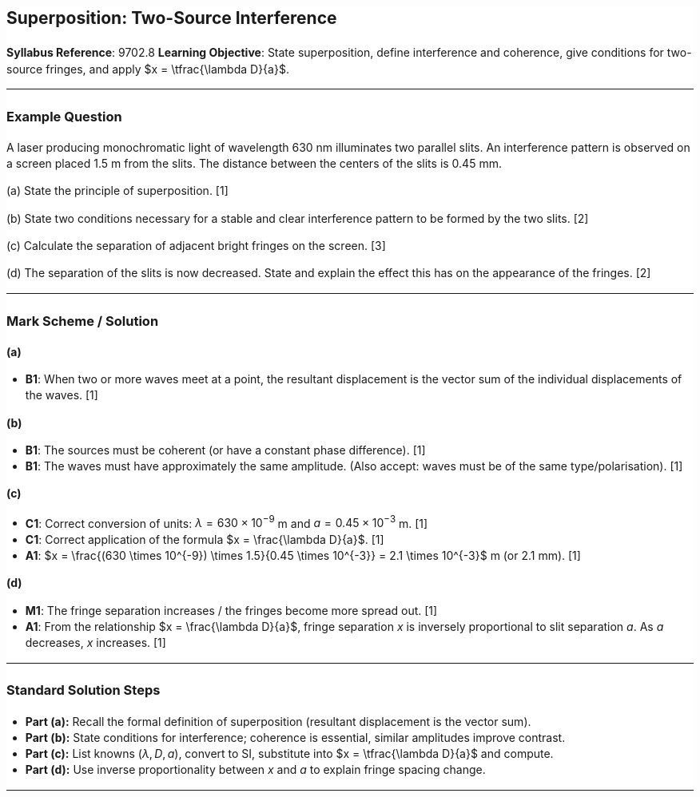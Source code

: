 ## Superposition: Two-Source Interference

**Syllabus Reference**: 9702.8
**Learning Objective**: State superposition, define interference and coherence, give conditions for two-source fringes, and apply $x = \tfrac{\lambda D}{a}$.

---
### Example Question

A laser producing monochromatic light of wavelength 630 nm illuminates two parallel slits. An interference pattern is observed on a screen placed 1.5 m from the slits. The distance between the centers of the slits is 0.45 mm.

(a) State the principle of superposition. [1]

(b) State two conditions necessary for a stable and clear interference pattern to be formed by the two slits. [2]

(c) Calculate the separation of adjacent bright fringes on the screen. [3]

(d) The separation of the slits is now decreased. State and explain the effect this has on the appearance of the fringes. [2]

---
### Mark Scheme / Solution

**(a)**
- **B1**: When two or more waves meet at a point, the resultant displacement is the vector sum of the individual displacements of the waves. [1]

**(b)**
- **B1**: The sources must be coherent (or have a constant phase difference). [1]
- **B1**: The waves must have approximately the same amplitude. (Also accept: waves must be of the same type/polarisation). [1]

**(c)**
- **C1**: Correct conversion of units: $\lambda = 630 \times 10^{-9}$ m and $a = 0.45 \times 10^{-3}$ m. [1]
- **C1**: Correct application of the formula $x = \frac{\lambda D}{a}$. [1]
- **A1**: $x = \frac{(630 \times 10^{-9}) \times 1.5}{0.45 \times 10^{-3}} = 2.1 \times 10^{-3}$ m (or 2.1 mm). [1]

**(d)**
- **M1**: The fringe separation increases / the fringes become more spread out. [1]
- **A1**: From the relationship $x = \frac{\lambda D}{a}$, fringe separation $x$ is inversely proportional to slit separation $a$. As $a$ decreases, $x$ increases. [1]

---
### Standard Solution Steps
- **Part (a):** Recall the formal definition of superposition (resultant displacement is the vector sum).
- **Part (b):** State conditions for interference; coherence is essential, similar amplitudes improve contrast.
- **Part (c):** List knowns ($\lambda, D, a$), convert to SI, substitute into $x = \tfrac{\lambda D}{a}$ and compute.
- **Part (d):** Use inverse proportionality between $x$ and $a$ to explain fringe spacing change.

---